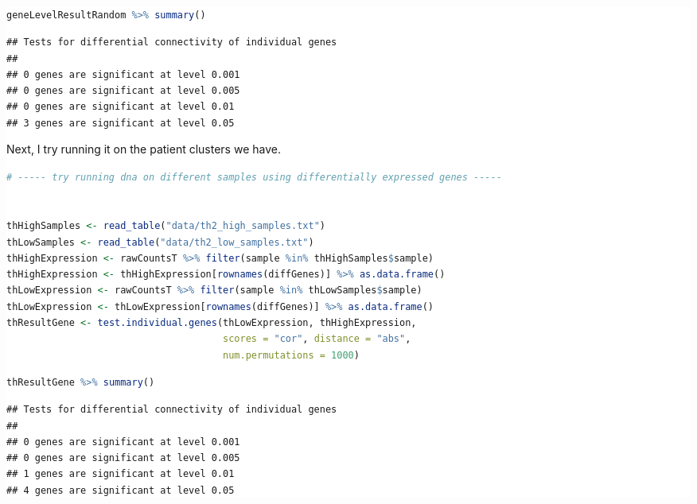 ``` r
geneLevelResultRandom %>% summary()
```

    ## Tests for differential connectivity of individual genes
    ## 
    ## 0 genes are significant at level 0.001
    ## 0 genes are significant at level 0.005
    ## 0 genes are significant at level 0.01
    ## 3 genes are significant at level 0.05

Next, I try running it on the patient clusters we have.

``` r
# ----- try running dna on different samples using differentially expressed genes -----


thHighSamples <- read_table("data/th2_high_samples.txt")
thLowSamples <- read_table("data/th2_low_samples.txt")
thHighExpression <- rawCountsT %>% filter(sample %in% thHighSamples$sample)
thHighExpression <- thHighExpression[rownames(diffGenes)] %>% as.data.frame()
thLowExpression <- rawCountsT %>% filter(sample %in% thLowSamples$sample)
thLowExpression <- thLowExpression[rownames(diffGenes)] %>% as.data.frame()
thResultGene <- test.individual.genes(thLowExpression, thHighExpression,
                                      scores = "cor", distance = "abs",
                                      num.permutations = 1000)
```

``` r
thResultGene %>% summary()
```

    ## Tests for differential connectivity of individual genes
    ## 
    ## 0 genes are significant at level 0.001
    ## 0 genes are significant at level 0.005
    ## 1 genes are significant at level 0.01
    ## 4 genes are significant at level 0.05
